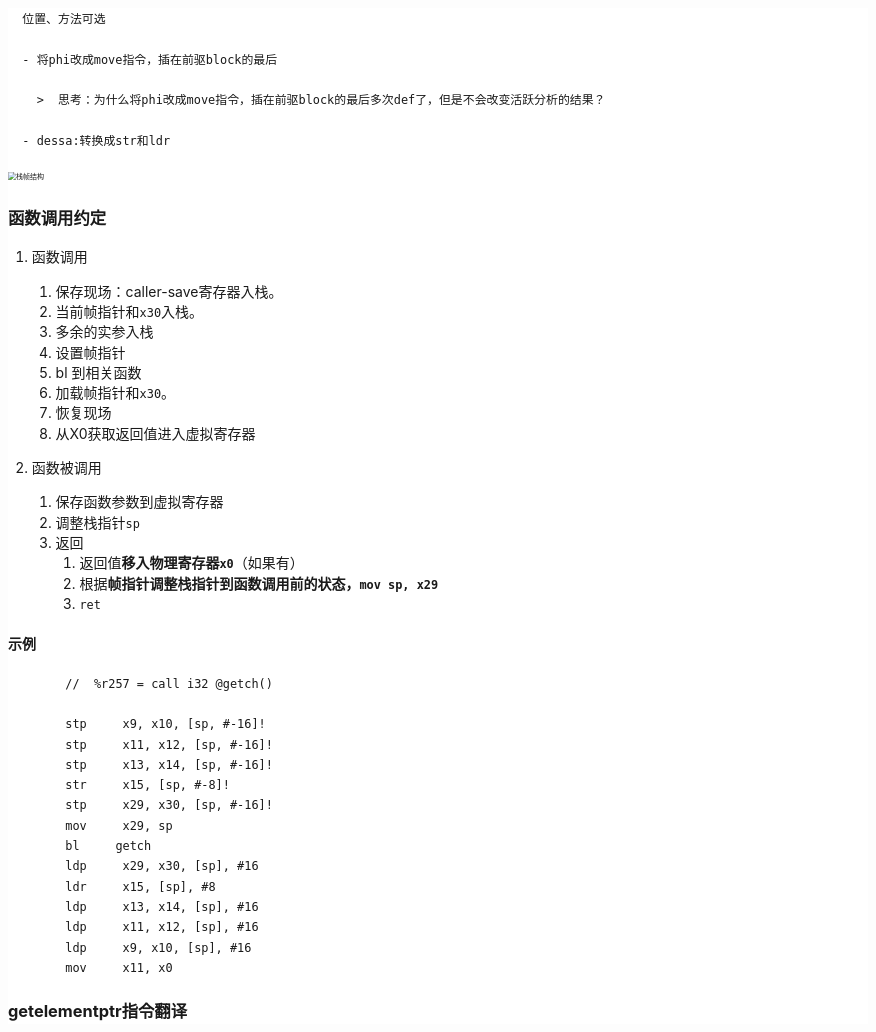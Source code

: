       位置、方法可选

      - 将phi改成move指令，插在前驱block的最后

        >  思考：为什么将phi改成move指令，插在前驱block的最后多次def了，但是不会改变活跃分析的结果？

      - dessa:转换成str和ldr

   <img src="./pict.png" alt="栈帧结构" style="zoom:50%;" />

   

### 函数调用约定

1. 函数调用

   1. 保存现场：caller-save寄存器入栈。
   2. 当前帧指针和`x30`入栈。
   3. 多余的实参入栈
   4. 设置帧指针
   5. bl 到相关函数
   6. 加载帧指针和`x30`。
   7. 恢复现场
   8. 从X0获取返回值进入虚拟寄存器
2. 函数被调用
   1. 保存函数参数到虚拟寄存器
   2. 调整栈指针`sp`
   3. 返回
      1. 返回值**移入物理寄存器`x0`**（如果有）
      2. 根据**帧指针调整栈指针到函数调用前的状态，`mov sp, x29`**
      3. `ret`


#### 示例

```assembly
        //  %r257 = call i32 @getch()

        stp     x9, x10, [sp, #-16]!
        stp     x11, x12, [sp, #-16]!
        stp     x13, x14, [sp, #-16]!
        str     x15, [sp, #-8]!
        stp     x29, x30, [sp, #-16]!
        mov     x29, sp
        bl     getch
        ldp     x29, x30, [sp], #16
        ldr     x15, [sp], #8
        ldp     x13, x14, [sp], #16
        ldp     x11, x12, [sp], #16
        ldp     x9, x10, [sp], #16
        mov     x11, x0
```



### getelementptr指令翻译
